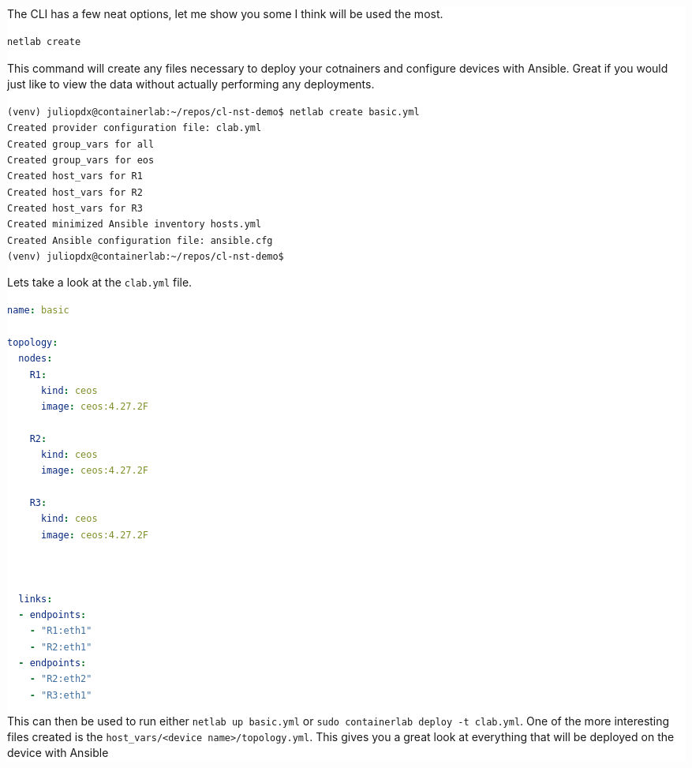 The CLI has a few neat options, let me show you some I think will be used the most.

`netlab create`

This command will create any files necessary to deploy your cotnainers and configure devices with Ansible. Great if you would just like to view the data without actually performing any deployments.

```shell
(venv) juliopdx@containerlab:~/repos/cl-nst-demo$ netlab create basic.yml
Created provider configuration file: clab.yml
Created group_vars for all
Created group_vars for eos
Created host_vars for R1
Created host_vars for R2
Created host_vars for R3
Created minimized Ansible inventory hosts.yml
Created Ansible configuration file: ansible.cfg
(venv) juliopdx@containerlab:~/repos/cl-nst-demo$
```

Lets take a look at the `clab.yml` file.

```yml
name: basic

topology:
  nodes:
    R1:
      kind: ceos
      image: ceos:4.27.2F

    R2:
      kind: ceos
      image: ceos:4.27.2F

    R3:
      kind: ceos
      image: ceos:4.27.2F



  links:
  - endpoints:
    - "R1:eth1"
    - "R2:eth1"
  - endpoints:
    - "R2:eth2"
    - "R3:eth1"

```

This can then be used to run either `netlab up basic.yml` or `sudo containerlab deploy -t clab.yml`. One of the more interesting files created is the `host_vars/<device name>/topology.yml`. This gives you a great look at everything that will be deployed on the device with Ansible
